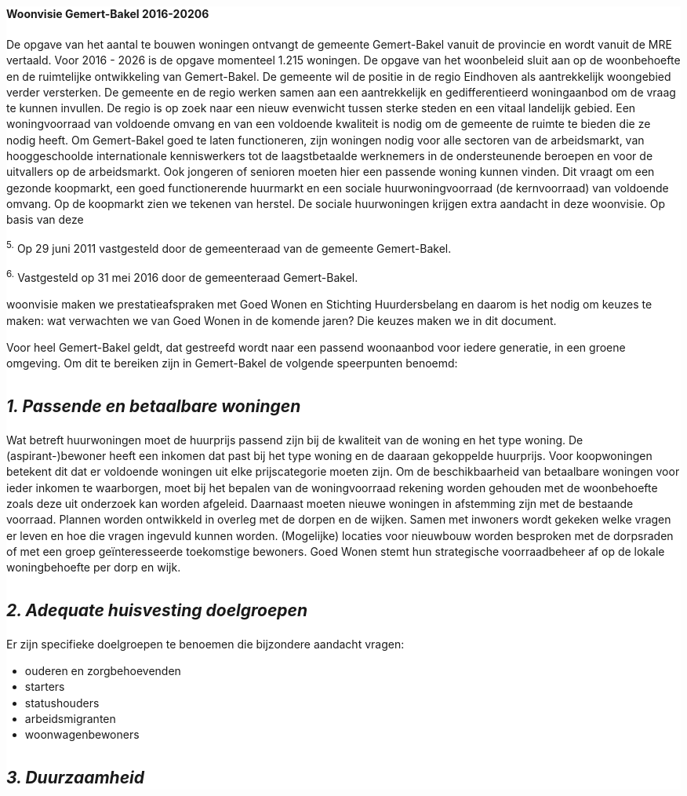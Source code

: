 #### Woonvisie Gemert-Bakel 2016-20206

De opgave van het aantal te bouwen woningen ontvangt de gemeente Gemert-Bakel vanuit de provincie en wordt vanuit de MRE vertaald. Voor 2016 - 2026 is de opgave momenteel 1.215 woningen. De opgave van het woonbeleid sluit aan op de woonbehoefte en de ruimtelijke ontwikkeling van Gemert-Bakel. De gemeente wil de positie in de regio Eindhoven als aantrekkelijk woongebied verder versterken. De gemeente en de regio werken samen aan een aantrekkelijk en gedifferentieerd woningaanbod om de vraag te kunnen invullen. De regio is op zoek naar een nieuw evenwicht tussen sterke steden en een vitaal landelijk gebied. Een woningvoorraad van voldoende omvang en van een voldoende kwaliteit is nodig om de gemeente de ruimte te bieden die ze nodig heeft. Om Gemert-Bakel goed te laten functioneren, zijn woningen nodig voor alle sectoren van de arbeidsmarkt, van hooggeschoolde internationale kenniswerkers tot de laagstbetaalde werknemers in de ondersteunende beroepen en voor de uitvallers op de arbeidsmarkt. Ook jongeren of senioren moeten hier een passende woning kunnen vinden. Dit vraagt om een gezonde koopmarkt, een goed functionerende huurmarkt en een sociale huurwoningvoorraad (de kernvoorraad) van voldoende omvang. Op de koopmarkt zien we tekenen van herstel. De sociale huurwoningen krijgen extra aandacht in deze woonvisie. Op basis van deze

<sup>5.</sup> Op 29 juni 2011 vastgesteld door de gemeenteraad van de gemeente Gemert-Bakel.

<sup>6.</sup> Vastgesteld op 31 mei 2016 door de gemeenteraad Gemert-Bakel.

woonvisie maken we prestatieafspraken met Goed Wonen en Stichting Huurdersbelang en daarom is het nodig om keuzes te maken: wat verwachten we van Goed Wonen in de komende jaren? Die keuzes maken we in dit document.

Voor heel Gemert-Bakel geldt, dat gestreefd wordt naar een passend woonaanbod voor iedere generatie, in een groene omgeving. Om dit te bereiken zijn in Gemert-Bakel de volgende speerpunten benoemd:

## *1. Passende en betaalbare woningen*

Wat betreft huurwoningen moet de huurprijs passend zijn bij de kwaliteit van de woning en het type woning. De (aspirant-)bewoner heeft een inkomen dat past bij het type woning en de daaraan gekoppelde huurprijs. Voor koopwoningen betekent dit dat er voldoende woningen uit elke prijscategorie moeten zijn. Om de beschikbaarheid van betaalbare woningen voor ieder inkomen te waarborgen, moet bij het bepalen van de woningvoorraad rekening worden gehouden met de woonbehoefte zoals deze uit onderzoek kan worden afgeleid. Daarnaast moeten nieuwe woningen in afstemming zijn met de bestaande voorraad. Plannen worden ontwikkeld in overleg met de dorpen en de wijken. Samen met inwoners wordt gekeken welke vragen er leven en hoe die vragen ingevuld kunnen worden. (Mogelijke) locaties voor nieuwbouw worden besproken met de dorpsraden of met een groep geïnteresseerde toekomstige bewoners. Goed Wonen stemt hun strategische voorraadbeheer af op de lokale woningbehoefte per dorp en wijk.

## *2. Adequate huisvesting doelgroepen*

Er zijn specifieke doelgroepen te benoemen die bijzondere aandacht vragen:

- ouderen en zorgbehoevenden
- starters
- statushouders
- arbeidsmigranten
- woonwagenbewoners

## *3. Duurzaamheid*
